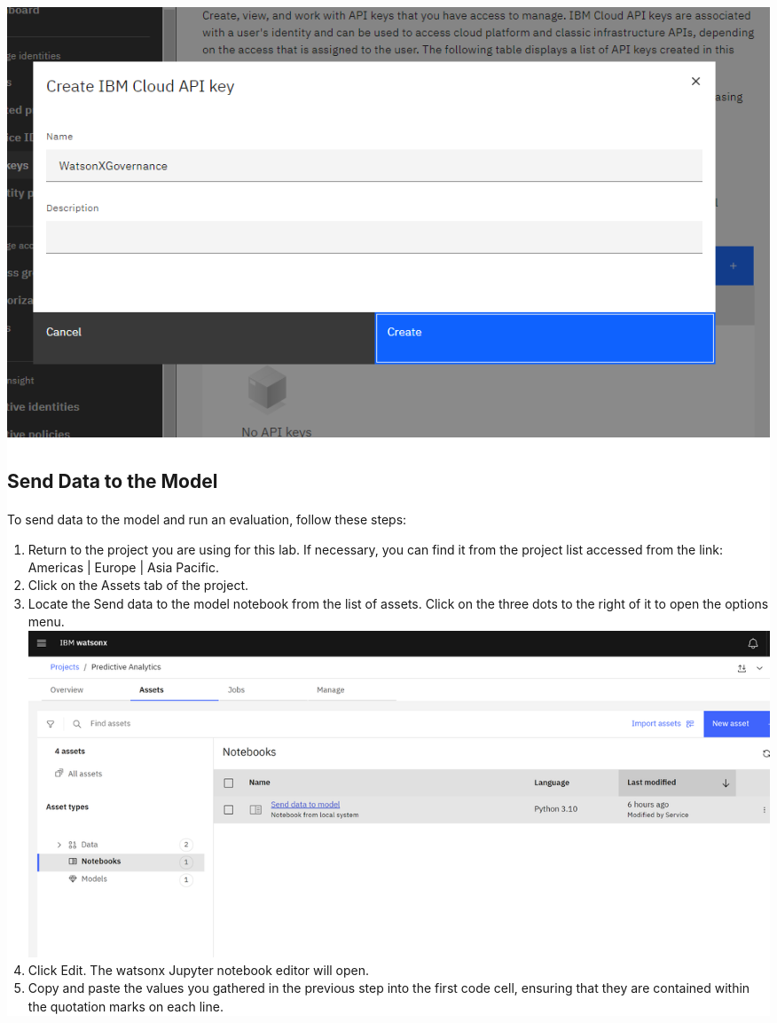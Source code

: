    ![](../assets/images/posts/2023-07-30-Watsonx-Governance-for-Predictive-Modeling/2024-03-27-17-33-46.png)

## Send Data to the Model

To send data to the model and run an evaluation, follow these steps:

1. Return to the project you are using for this lab. If necessary, you can find it from the project list accessed from the link: Americas | Europe | Asia Pacific.
2. Click on the Assets tab of the project.
3. Locate the Send data to the model notebook from the list of assets. Click on the three dots to the right of it to open the options menu.
   ![](../assets/images/posts/2023-07-30-Watsonx-Governance-for-Predictive-Modeling/2024-03-27-17-35-35.png)
4. Click Edit. The watsonx Jupyter notebook editor will open.
5. Copy and paste the values you gathered in the previous step into the first code cell, ensuring that they are contained within the quotation marks on each line.